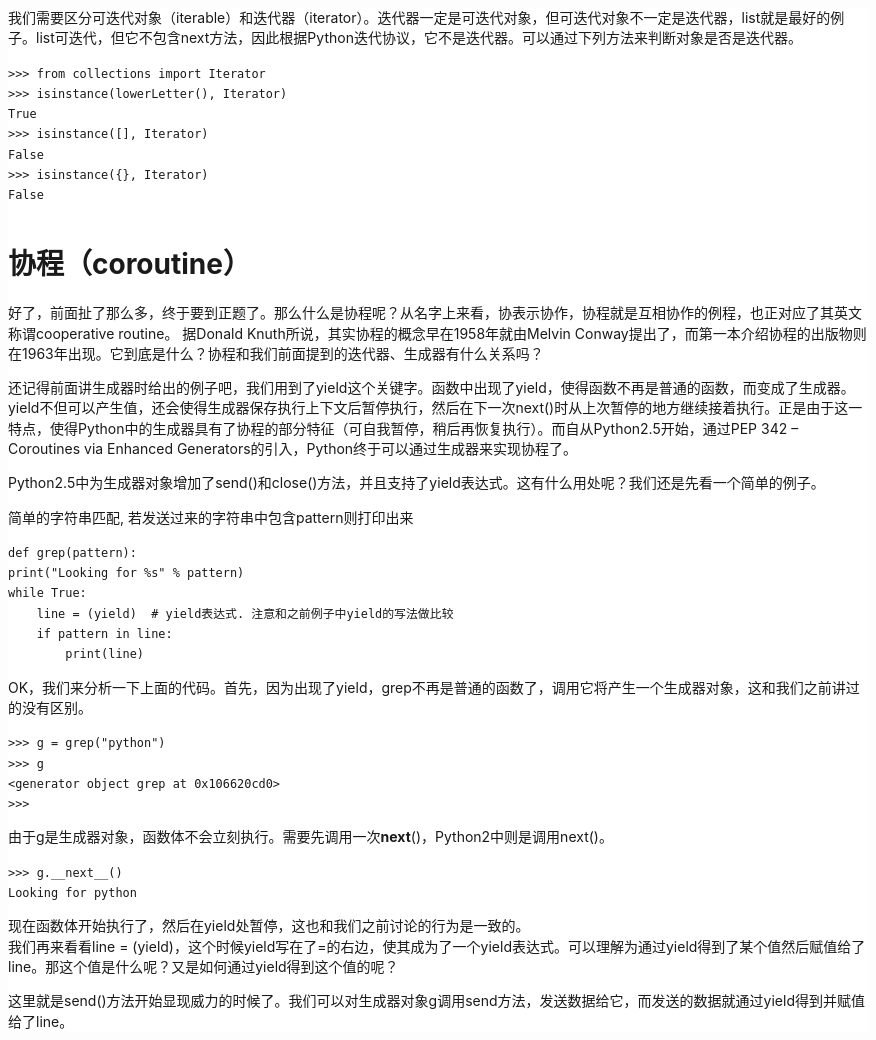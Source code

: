 我们需要区分可迭代对象（iterable）和迭代器（iterator）。迭代器一定是可迭代对象，但可迭代对象不一定是迭代器，list就是最好的例子。list可迭代，但它不包含next方法，因此根据Python迭代协议，它不是迭代器。可以通过下列方法来判断对象是否是迭代器。


```
>>> from collections import Iterator
>>> isinstance(lowerLetter(), Iterator)
True
>>> isinstance([], Iterator)
False
>>> isinstance({}, Iterator)
False
```

# 协程（coroutine）

好了，前面扯了那么多，终于要到正题了。那么什么是协程呢？从名字上来看，协表示协作，协程就是互相协作的例程，也正对应了其英文称谓cooperative routine。 据Donald Knuth所说，其实协程的概念早在1958年就由Melvin Conway提出了，而第一本介绍协程的出版物则在1963年出现。它到底是什么？协程和我们前面提到的迭代器、生成器有什么关系吗？

还记得前面讲生成器时给出的例子吧，我们用到了yield这个关键字。函数中出现了yield，使得函数不再是普通的函数，而变成了生成器。yield不但可以产生值，还会使得生成器保存执行上下文后暂停执行，然后在下一次next()时从上次暂停的地方继续接着执行。正是由于这一特点，使得Python中的生成器具有了协程的部分特征（可自我暂停，稍后再恢复执行）。而自从Python2.5开始，通过PEP 342 – Coroutines via Enhanced Generators的引入，Python终于可以通过生成器来实现协程了。

Python2.5中为生成器对象增加了send()和close()方法，并且支持了yield表达式。这有什么用处呢？我们还是先看一个简单的例子。

简单的字符串匹配, 若发送过来的字符串中包含pattern则打印出来


```
def grep(pattern):
print("Looking for %s" % pattern)
while True:
    line = (yield)  # yield表达式. 注意和之前例子中yield的写法做比较
    if pattern in line:
        print(line)
```
OK，我们来分析一下上面的代码。首先，因为出现了yield，grep不再是普通的函数了，调用它将产生一个生成器对象，这和我们之前讲过的没有区别。


```
>>> g = grep("python")
>>> g
<generator object grep at 0x106620cd0>
>>> 
```
由于g是生成器对象，函数体不会立刻执行。需要先调用一次**next**()，Python2中则是调用next()。


```
>>> g.__next__()
Looking for python
```
现在函数体开始执行了，然后在yield处暂停，这也和我们之前讨论的行为是一致的。   
 我们再来看看line = (yield)，这个时候yield写在了=的右边，使其成为了一个yield表达式。可以理解为通过yield得到了某个值然后赋值给了line。那这个值是什么呢？又是如何通过yield得到这个值的呢？

这里就是send()方法开始显现威力的时候了。我们可以对生成器对象g调用send方法，发送数据给它，而发送的数据就通过yield得到并赋值给了line。
